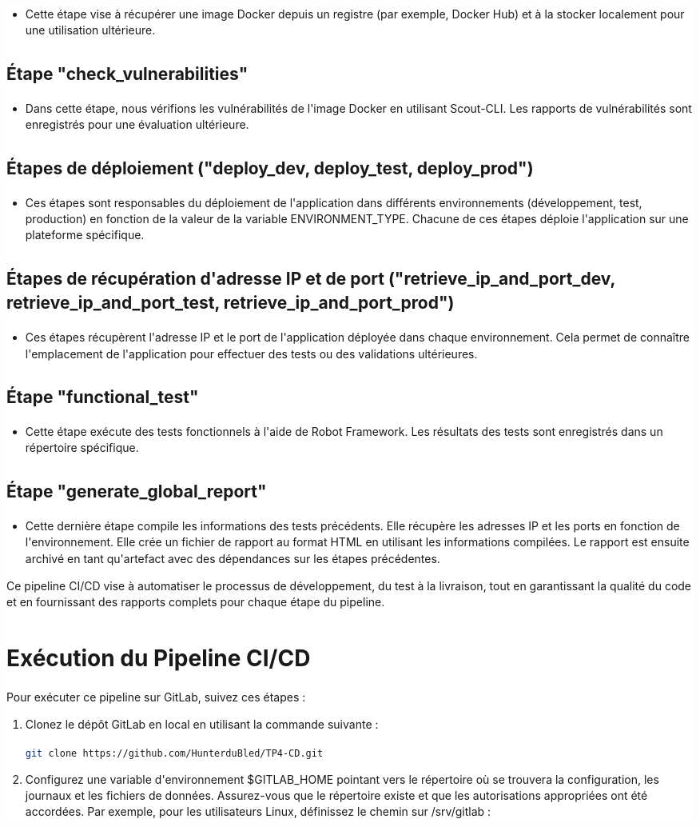  - Cette étape vise à récupérer une image Docker depuis un registre (par exemple, Docker Hub) et à la stocker localement pour une utilisation ultérieure.

## Étape "check_vulnerabilities"

  - Dans cette étape, nous vérifions les vulnérabilités de l'image Docker en utilisant Scout-CLI. Les rapports de vulnérabilités sont enregistrés pour une évaluation ultérieure.

## Étapes de déploiement ("deploy_dev, deploy_test, deploy_prod")

  - Ces étapes sont responsables du déploiement de l'application dans différents environnements (développement, test, production) en fonction de la valeur de la variable ENVIRONMENT_TYPE. Chacune de ces étapes déploie l'application sur une plateforme spécifique.

## Étapes de récupération d'adresse IP et de port ("retrieve_ip_and_port_dev, retrieve_ip_and_port_test, retrieve_ip_and_port_prod")

  - Ces étapes récupèrent l'adresse IP et le port de l'application déployée dans chaque environnement. Cela permet de connaître l'emplacement de l'application pour effectuer des tests ou des validations ultérieures.

## Étape "functional_test"

  - Cette étape exécute des tests fonctionnels à l'aide de Robot Framework. Les résultats des tests sont enregistrés dans un répertoire spécifique.

## Étape "generate_global_report"

  - Cette dernière étape compile les informations des tests précédents. Elle récupère les adresses IP et les ports en fonction de l'environnement. Elle crée un fichier de rapport au format HTML en utilisant les informations compilées. Le rapport est ensuite archivé en tant qu'artefact avec des dépendances sur les étapes précédentes.

  Ce pipeline CI/CD vise à automatiser le processus de développement, du test à la livraison, tout en garantissant la qualité du code et en fournissant des rapports complets pour chaque étape du pipeline.

  # Exécution du Pipeline CI/CD

  Pour exécuter ce pipeline sur GitLab, suivez ces étapes :

  1. Clonez le dépôt GitLab en local en utilisant la commande suivante :

      ```bash
      git clone https://github.com/HunterduBled/TP4-CD.git
      ```

  2. Configurez une variable d'environnement $GITLAB_HOME pointant vers le répertoire où se trouvera la configuration, les journaux et les fichiers de données. Assurez-vous que le répertoire existe et que les autorisations appropriées ont été accordées. Par exemple, pour les utilisateurs Linux, définissez le chemin sur /srv/gitlab :
